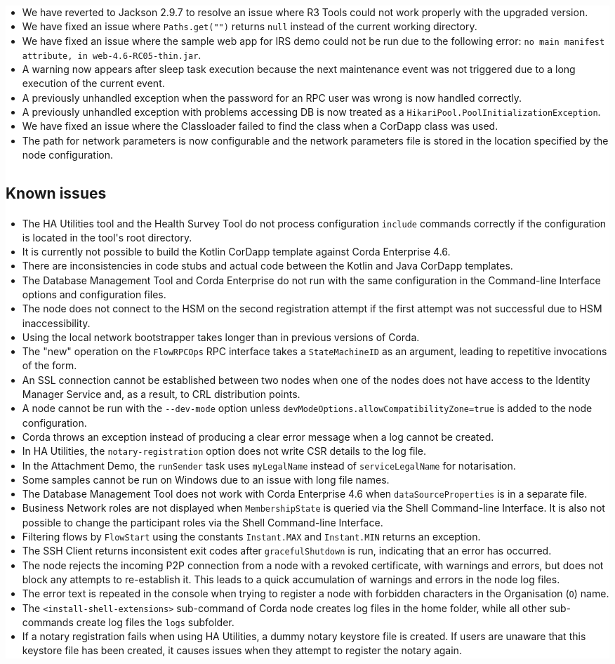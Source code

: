 * We have reverted to Jackson 2.9.7 to resolve an issue where R3 Tools could not work properly with the upgraded version.
* We have fixed an issue where `Paths.get("")` returns `null` instead of the current working directory.
* We have fixed an issue where the sample web app for IRS demo could not be run due to the following error: `no main manifest attribute, in web-4.6-RC05-thin.jar`.
* A warning now appears after sleep task execution because the next maintenance event was not triggered due to a long execution of the current event.
* A previously unhandled exception when the password for an RPC user was wrong is now handled correctly.
* A previously unhandled exception with problems accessing DB is now treated as a `HikariPool.PoolInitializationException`.
* We have fixed an issue where the Classloader failed to find the class when a CorDapp class was used.
* The path for network parameters is now configurable and the network parameters file is stored in the location specified by the node configuration.

## Known issues
* The HA Utilities tool and the Health Survey Tool do not process configuration `include` commands correctly if the configuration is located in the tool's root directory.
* It is currently not possible to build the Kotlin CorDapp template against Corda Enterprise 4.6.
* There are inconsistencies in code stubs and actual code between the Kotlin and Java CorDapp templates.
* The Database Management Tool and Corda Enterprise do not run with the same configuration in the Command-line Interface options and configuration files.
* The node does not connect to the HSM on the second registration attempt if the first attempt was not successful due to HSM inaccessibility.
* Using the local network bootstrapper takes longer than in previous versions of Corda.
* The "new" operation on the `FlowRPCOps` RPC interface takes a `StateMachineID` as an argument, leading to repetitive invocations of the form.
* An SSL connection cannot be established between two nodes when one of the nodes does not have access to the Identity Manager Service and, as a result, to CRL distribution points.
* A node cannot be run with the `--dev-mode` option unless `devModeOptions.allowCompatibilityZone=true` is added to the node configuration.
* Corda throws an exception instead of producing a clear error message when a log cannot be created.
* In HA Utilities, the `notary-registration` option does not write CSR details to the log file.
* In the Attachment Demo, the `runSender` task uses `myLegalName` instead of `serviceLegalName` for notarisation.
* Some samples cannot be run on Windows due to an issue with long file names.
* The Database Management Tool does not work with Corda Enterprise 4.6 when `dataSourceProperties` is in a separate file.
* Business Network roles are not displayed when `MembershipState` is queried via the Shell Command-line Interface. It is also not possible to change the participant roles via the Shell Command-line Interface.
* Filtering flows by `FlowStart` using the constants `Instant.MAX` and `Instant.MIN` returns an exception.
* The SSH Client returns inconsistent exit codes after `gracefulShutdown` is run, indicating that an error has occurred.
* The node rejects the incoming P2P connection from a node with a revoked certificate, with warnings and errors, but does not block any attempts to re-establish it. This leads to a quick accumulation of warnings and errors in the node log files.
* The error text is repeated in the console when trying to register a node with forbidden characters in the Organisation (`O`) name.
* The ``<install-shell-extensions>`` sub-command of Corda node creates log files in the home folder, while all other sub-commands create log files the `logs` subfolder.
* If a notary registration fails when using HA Utilities, a dummy notary keystore file is created. If users are unaware that this keystore file has been created, it causes issues when they attempt to register the notary again.
